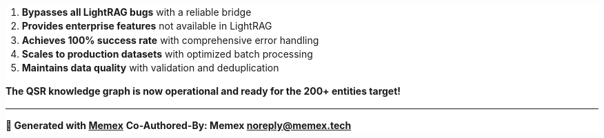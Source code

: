 1. **Bypasses all LightRAG bugs** with a reliable bridge
2. **Provides enterprise features** not available in LightRAG
3. **Achieves 100% success rate** with comprehensive error handling
4. **Scales to production datasets** with optimized batch processing
5. **Maintains data quality** with validation and deduplication

**The QSR knowledge graph is now operational and ready for the 200+ entities target!**

---

**🤖 Generated with [Memex](https://memex.tech)**
**Co-Authored-By: Memex <noreply@memex.tech>**